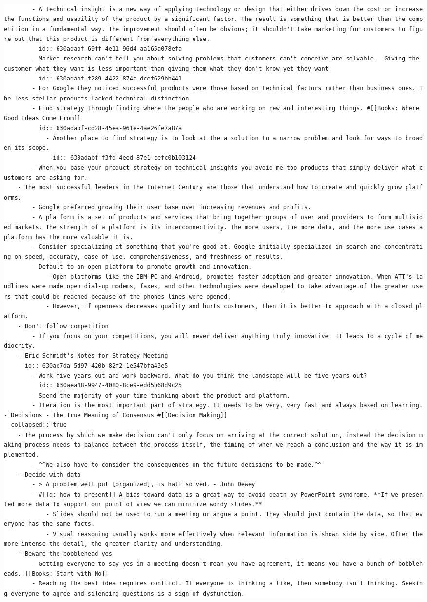 			- A technical insight is a new way of applying technology or design that either drives down the cost or increase the functions and usability of the product by a significant factor. The result is something that is better than the competition in a fundamental way. The improvement should often be obvious; it shouldn't take marketing for customers to figure out that this product is different from everything else.
			  id:: 630adabf-69ff-4e11-96d4-aa165a078efa
			- Market research can't tell you about solving problems that customers can't conceive are solvable.  Giving the customer what they want is less important than giving them what they don't know yet they want.
			  id:: 630adabf-f289-4422-874a-dcef629bb441
			- For Google they noticed successful products were those based on technical factors rather than business ones. The less stellar products lacked technical distinction.
			- Find strategy through finding where the people who are working on new and interesting things. #[[Books: Where Good Ideas Come From]]
			  id:: 630adabf-cd28-45ea-961e-4ae26fe7a87a
				- Another place to find strategy is to look at the a solution to a narrow problem and look for ways to broaden its scope.
				  id:: 630adabf-f3fd-4eed-87e1-cefc0b103124
			- When you base your product strategy on technical insights you avoid me-too products that simply deliver what customers are asking for.
		- The most successful leaders in the Internet Century are those that understand how to create and quickly grow platforms.
			- Google preferred growing their user base over increasing revenues and profits.
			- A platform is a set of products and services that bring together groups of user and providers to form multisided markets. The strength of a platform is its interconnectivity. The more users, the more data, and the more use cases a platform has the more valuable it is.
			- Consider specializing at something that you're good at. Google initially specialized in search and concentrating on speed, accuracy, ease of use, comprehensiveness, and freshness of results.
			- Default to an open platform to promote growth and innovation.
				- Open platforms like the IBM PC and Android, promotes faster adoption and greater innovation. When ATT's landlines were made open dial-up modems, faxes, and other technologies were developed to take advantage of the greater users that could be reached because of the phones lines were opened.
				- However, if openness decreases quality and hurts customers, then it is better to approach with a closed platform.
		- Don't follow competition
			- If you focus on your competitions, you will never deliver anything truly innovative. It leads to a cycle of mediocrity.
		- Eric Schmidt's Notes for Strategy Meeting
		  id:: 630ae7da-5d97-420b-82f2-1e547bfa43e5
			- Work five years out and work backward. What do you think the landscape will be five years out?
			  id:: 630aea48-9947-4080-8ce9-edd5b68d9c25
			- Spend the majority of your time thinking about the product and platform.
			- Iteration is the most important part of strategy. It needs to be very, very fast and always based on learning.
	- Decisions - The True Meaning of Consensus #[[Decision Making]]
	  collapsed:: true
		- The process by which we make decision can't only focus on arriving at the correct solution, instead the decision making process needs to balance between the process itself, the timing of when we reach a conclusion and the way it is implemented.
			- ^^We also have to consider the consequences on the future decisions to be made.^^
		- Decide with data
			- > A problem well put [organized], is half solved. - John Dewey
			- #[[q: how to present]] A bias toward data is a great way to avoid death by PowerPoint syndrome. **If we presented more data to support our point of view we can minimize wordy slides.**
				- Slides should not be used to run a meeting or argue a point. They should just contain the data, so that everyone has the same facts.
				- Visual reasoning usually works more effectively when relevant information is shown side by side. Often the more intense the detail, the greater clarity and understanding.
		- Beware the bobblehead yes
			- Getting everyone to say yes in a meeting doesn't mean you have agreement, it means you have a bunch of bobbleheads. [[Books: Start with No]]
			- Reaching the best idea requires conflict. If everyone is thinking a like, then somebody isn't thinking. Seeking everyone to agree and silencing questions is a sign of dysfunction.
